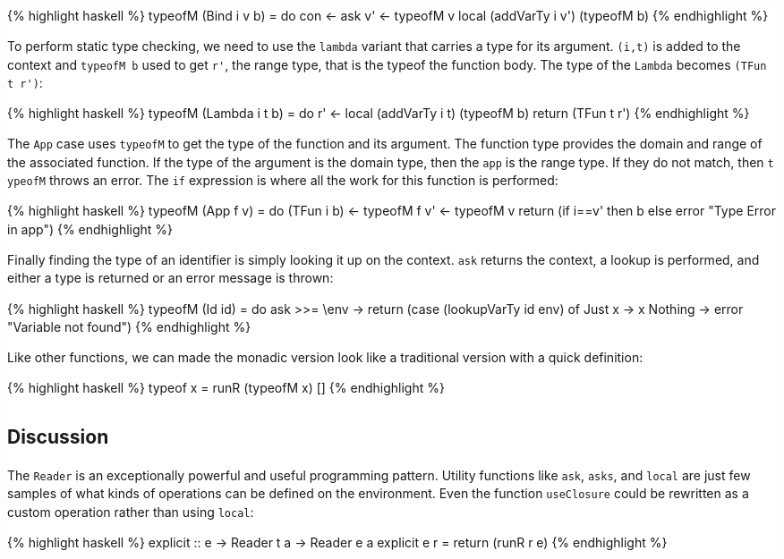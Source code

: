 {% highlight haskell %}
typeofM (Bind i v b) = do
  con <- ask
  v' <- typeofM v
  local (addVarTy i v') (typeofM b)
{% endhighlight %}

To perform static type checking, we need to use the `lambda` variant that carries a type for its argument.  `(i,t)` is added to the context and `typeofM b` used to get `r'`, the range type, that is the typeof the function body.  The type of the `Lambda` becomes `(TFun t r')`:

{% highlight haskell %}
typeofM (Lambda i t b) = do
  r' <- local (addVarTy i t) (typeofM b)
  return (TFun t r')
{% endhighlight %}

The `App` case uses `typeofM` to get the type of the function and its argument.  The function type provides the domain and range of the associated function.  If the type of the argument is the domain type, then the `app` is the range type.  If they do not match, then `typeofM` throws an error.  The `if` expression is where all the work for this function is performed:

{% highlight haskell %}
typeofM (App f v) = do
  (TFun i b) <- typeofM f
  v' <- typeofM v
  return (if i==v' then b else error "Type Error in app")
{% endhighlight %}

Finally finding the type of an identifier is simply looking it up on the context.  `ask` returns the context, a lookup is performed, and either a type is returned or an error message is thrown:

{% highlight haskell %}
typeofM (Id id) = do
  ask >>= \env -> return (case (lookupVarTy id env) of
                            Just x -> x
                            Nothing -> error "Variable not found")
{% endhighlight %}

Like other functions, we can made the monadic version look like a traditional version with a quick definition:

{% highlight haskell %}
typeof x = runR (typeofM x) []
{% endhighlight %}

## Discussion

The `Reader` is an exceptionally powerful and useful programming pattern.  Utility functions like `ask`, `asks`, and `local` are just  few samples of what kinds of operations can be defined on the environment.  Even the function `useClosure` could be rewritten as a  custom operation rather than using `local`:

{% highlight haskell %}
explicit :: e -> Reader t a -> Reader e a
explicit e r = return (runR r e)
{% endhighlight %}
